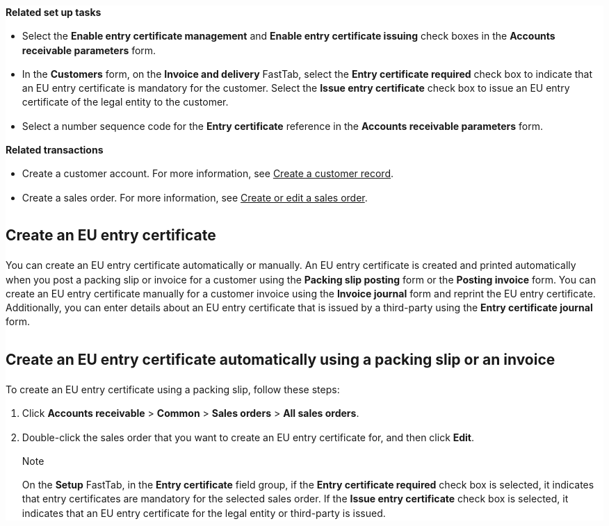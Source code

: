 <tr class="odd">
<td><p><strong>Related set up tasks</strong></p></td>
<td><ul>
<li><p>Select the <strong>Enable entry certificate management</strong> and <strong>Enable entry certificate issuing</strong> check boxes in the <strong>Accounts receivable parameters</strong> form.</p></li>
<li><p>In the <strong>Customers</strong> form, on the <strong>Invoice and delivery</strong> FastTab, select the <strong>Entry certificate required</strong> check box to indicate that an EU entry certificate is mandatory for the customer. Select the <strong>Issue entry certificate</strong> check box to issue an EU entry certificate of the legal entity to the customer.</p></li>
<li><p>Select a number sequence code for the <strong>Entry certificate</strong> reference in the <strong>Accounts receivable parameters</strong> form.</p></li>
</ul></td>
</tr>
<tr class="even">
<td><p><strong>Related transactions</strong></p></td>
<td><ul>
<li><p>Create a customer account. For more information, see <a href="create-a-customer-record.md">Create a customer record</a>.</p></li>
<li><p>Create a sales order. For more information, see <a href="create-or-edit-a-sales-order.md">Create or edit a sales order</a>.</p></li>
</ul></td>
</tr>
</tbody>
</table>


## Create an EU entry certificate

You can create an EU entry certificate automatically or manually. An EU entry certificate is created and printed automatically when you post a packing slip or invoice for a customer using the **Packing slip posting** form or the **Posting invoice** form. You can create an EU entry certificate manually for a customer invoice using the **Invoice journal** form and reprint the EU entry certificate. Additionally, you can enter details about an EU entry certificate that is issued by a third-party using the **Entry certificate journal** form.

## Create an EU entry certificate automatically using a packing slip or an invoice

To create an EU entry certificate using a packing slip, follow these steps:

1.  Click **Accounts receivable** \> **Common** \> **Sales orders** \> **All sales orders**.

2.  Double-click the sales order that you want to create an EU entry certificate for, and then click **Edit**.
    

    > [!NOTE]
    > <P>On the <STRONG>Setup</STRONG> FastTab, in the <STRONG>Entry certificate</STRONG> field group, if the <STRONG>Entry certificate required</STRONG> check box is selected, it indicates that entry certificates are mandatory for the selected sales order. If the <STRONG>Issue entry certificate</STRONG> check box is selected, it indicates that an EU entry certificate for the legal entity or third-party is issued.</P>
